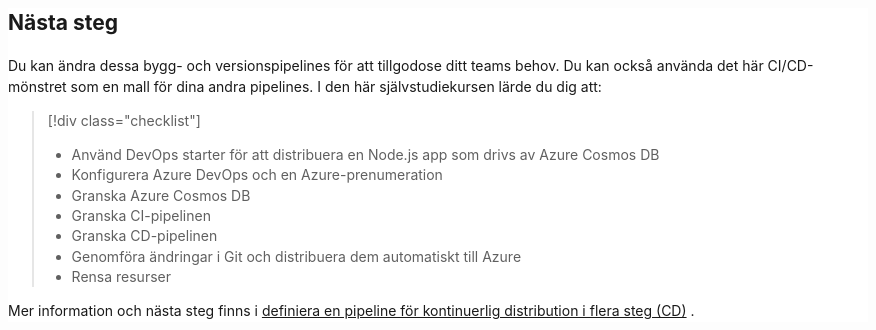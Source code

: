 ## <a name="next-steps"></a>Nästa steg

Du kan ändra dessa bygg- och versionspipelines för att tillgodose ditt teams behov. Du kan också använda det här CI/CD-mönstret som en mall för dina andra pipelines. I den här självstudiekursen lärde du dig att:

> [!div class="checklist"]
> * Använd DevOps starter för att distribuera en Node.js app som drivs av Azure Cosmos DB
> * Konfigurera Azure DevOps och en Azure-prenumeration 
> * Granska Azure Cosmos DB
> * Granska CI-pipelinen
> * Granska CD-pipelinen
> * Genomföra ändringar i Git och distribuera dem automatiskt till Azure
> * Rensa resurser

Mer information och nästa steg finns i [definiera en pipeline för kontinuerlig distribution i flera steg (CD)](https://docs.microsoft.com/azure/devops/pipelines/release/define-multistage-release-process?view=azure-devops&viewFallbackFrom=vsts) .


